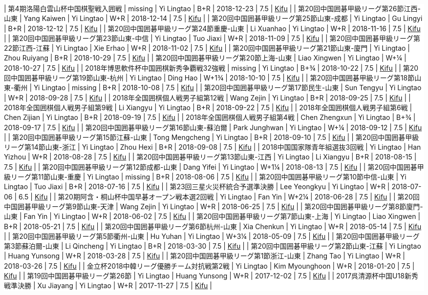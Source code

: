 | 第4期洛陽白雲山杯中国棋聖戦入囲戦 | missing | Yi Lingtao | B+R | 2018-12-23 | 7.5 | [Kifu](https://kifudepot.net/kifucontents.php?id=yOHbm783NqI0cO0jXThXnQ%3D%3D) | 
| 第20回中国囲碁甲級リーグ第26節江西-山東 | Yang Kaiwen | Yi Lingtao | W+R | 2018-12-14 | 7.5 | [Kifu](https://kifudepot.net/kifucontents.php?id=4B%2Bpnc9LgSODIT6c1BBkzQ%3D%3D) | 
| 第20回中国囲碁甲級リーグ第25節山東-成都 | Yi Lingtao | Gu Lingyi | B+R | 2018-12-12 | 7.5 | [Kifu](https://kifudepot.net/kifucontents.php?id=Q5PrVZXxcac9qY%2BhweM4PA%3D%3D) | 
| 第20回中国囲碁甲級リーグ第24節重慶-山東 | Li Xuanhao | Yi Lingtao | W+R | 2018-11-16 | 7.5 | [Kifu](https://kifudepot.net/kifucontents.php?id=pgySqGwzPoTKcaC9XfmU3g%3D%3D) | 
| 第20回中国囲碁甲級リーグ第23節山東-中信 | Yi Lingtao | Tuo Jiaxi | W+R | 2018-11-09 | 7.5 | [Kifu](https://kifudepot.net/kifucontents.php?id=Z8uRoOTkBQqO5WBzndku7Q%3D%3D) | 
| 第20回中国囲碁甲級リーグ第22節江西-江蘇 | Yi Lingtao | Xie Erhao | W+R | 2018-11-02 | 7.5 | [Kifu](https://kifudepot.net/kifucontents.php?id=pwmJ5jmG9tiEzEfKInmLng%3D%3D) | 
| 第20回中国囲碁甲級リーグ第21節山東-廈門 | Yi Lingtao | Zhou Ruiyang | B+R | 2018-10-29 | 7.5 | [Kifu](https://kifudepot.net/kifucontents.php?id=FdmyKB3r1TjY1S2y16CVIg%3D%3D) | 
| 第20回中国囲碁甲級リーグ第20節上海-山東 | Liao Xingwen | Yi Lingtao | W+¼ | 2018-10-27 | 7.5 | [Kifu](https://kifudepot.net/kifucontents.php?id=AGGTr5qmc9tH9K90KruGfg%3D%3D) | 
| 2018年博思軟件杯中国囲棋新秀争覇戦32強戦 | missing | Yi Lingtao | B+¾ | 2018-10-22 | 7.5 | [Kifu](https://kifudepot.net/kifucontents.php?id=525lPRr%2BFKyquXWoOwgGtw%3D%3D) | 
| 第20回中国囲碁甲級リーグ第19節山東-杭州 | Yi Lingtao | Ding Hao | W+1¾ | 2018-10-10 | 7.5 | [Kifu](https://kifudepot.net/kifucontents.php?id=825zyF2VIyfjaE7KAsLH5g%3D%3D) | 
| 第20回中国囲碁甲級リーグ第18節山東-衢州 | Yi Lingtao | missing | B+R | 2018-10-08 | 7.5 | [Kifu](https://kifudepot.net/kifucontents.php?id=egfywRQkBGsXeGUyhHErxg%3D%3D) | 
| 第20回中国囲碁甲級リーグ第17節民生-山東 | Sun Tengyu | Yi Lingtao | W+R | 2018-09-28 | 7.5 | [Kifu](https://kifudepot.net/kifucontents.php?id=fURDzEsI6B3XHXdncVkOJg%3D%3D) | 
| 2018年全国囲棋個人戦男子組第12戦 | Wang Zejin | Yi Lingtao | B+R | 2018-09-25 | 7.5 | [Kifu](https://kifudepot.net/kifucontents.php?id=IReJAzJ4v3IFb99yirtg1w%3D%3D) | 
| 2018年全国囲棋個人戦男子組第9戦 | Li Xiangyu | Yi Lingtao | B+R | 2018-09-22 | 7.5 | [Kifu](https://kifudepot.net/kifucontents.php?id=MY1U0DAfrGo5jzRLe5Dl%2Fg%3D%3D) | 
| 2018年全国囲棋個人戦男子組第6戦 | Chen Zijian | Yi Lingtao | B+R | 2018-09-19 | 7.5 | [Kifu](https://kifudepot.net/kifucontents.php?id=MNwsPM1%2BFhJmUolhs%2Fq57g%3D%3D) | 
| 2018年全国囲棋個人戦男子組第4戦 | Chen Zhengxun | Yi Lingtao | B+¾ | 2018-09-17 | 7.5 | [Kifu](https://kifudepot.net/kifucontents.php?id=sgUFcicPDOtY7lw9GpSu2w%3D%3D) | 
| 第20回中国囲碁甲級リーグ第16節山東-蘇泊爾 | Park Junghwan | Yi Lingtao | W+¼ | 2018-09-12 | 7.5 | [Kifu](https://kifudepot.net/kifucontents.php?id=dph%2B4IkbEzPCD%2FMMZVIQ4Q%3D%3D) | 
| 第20回中国囲碁甲級リーグ第15節江蘇-山東 | Tong Mengcheng | Yi Lingtao | B+R | 2018-09-10 | 7.5 | [Kifu](https://kifudepot.net/kifucontents.php?id=OmelZUbv908jaLH%2B%2BwW9kg%3D%3D) | 
| 第20回中国囲碁甲級リーグ第14節山東-浙江 | Yi Lingtao | Zhou Hexi | B+R | 2018-09-08 | 7.5 | [Kifu](https://kifudepot.net/kifucontents.php?id=p1v1o9JM7TisqXuEkMg5mw%3D%3D) | 
| 2018中国国家隊青年組選抜3回戦 | Yi Lingtao | Han Yizhou | W+R | 2018-08-28 | 7.5 | [Kifu](https://kifudepot.net/kifucontents.php?id=57gG944sgTSN%2B1BkTFH6%2Fw%3D%3D) | 
| 第20回中国囲碁甲級リーグ第13節山東-江西 | Yi Lingtao | Li Xiangyu | B+R | 2018-08-15 | 7.5 | [Kifu](https://kifudepot.net/kifucontents.php?id=3j72gqM%2Be%2BKYXQh6KnBuGQ%3D%3D) | 
| 第20回中国囲碁甲級リーグ第12節成都-山東 | Dang Yifei | Yi Lingtao | W+1¼ | 2018-08-13 | 7.5 | [Kifu](https://kifudepot.net/kifucontents.php?id=wcai153M5p%2FE60RdjdI4YA%3D%3D) | 
| 第20回中国囲碁甲級リーグ第11節山東-重慶 | Yi Lingtao | missing | B+R | 2018-08-06 | 7.5 | [Kifu](https://kifudepot.net/kifucontents.php?id=U%2FiPhMPLw%2FldXHDKwOhokw%3D%3D) | 
| 第20回中国囲碁甲級リーグ第10節中信-山東 | Yi Lingtao | Tuo Jiaxi | B+R | 2018-07-16 | 7.5 | [Kifu](https://kifudepot.net/kifucontents.php?id=zNM31EUfX1TSMZuar40jvw%3D%3D) | 
| 第23回三星火災杯統合予選準決勝 | Lee Yeongkyu | Yi Lingtao | W+R | 2018-07-06 | 6.5 | [Kifu](https://kifudepot.net/kifucontents.php?id=Vecc4akyNgofqjidAOLZCA%3D%3D) | 
| 第20期阿含・桐山杯中国早碁オープン戦本選2回戦 | Yi Lingtao | Fan Yin | W+2¼ | 2018-06-28 | 7.5 | [Kifu](https://kifudepot.net/kifucontents.php?id=9cL6SiSTdIpbjHem7qlTfw%3D%3D) | 
| 第20回中国囲碁甲級リーグ第9節山東-天津 | Wang Zejin | Yi Lingtao | W+R | 2018-06-25 | 7.5 | [Kifu](https://kifudepot.net/kifucontents.php?id=ruDGXFbLexGIxYD7nyZOtQ%3D%3D) | 
| 第20回中国囲碁甲級リーグ第8節廈門-山東 | Fan Yin | Yi Lingtao | W+R | 2018-06-02 | 7.5 | [Kifu](https://kifudepot.net/kifucontents.php?id=n0oLsxtUiI4H1a%2BUfgOOEw%3D%3D) | 
| 第20回中国囲碁甲級リーグ第7節山東-上海 | Yi Lingtao | Liao Xingwen | B+R | 2018-05-21 | 7.5 | [Kifu](https://kifudepot.net/kifucontents.php?id=aVoy80%2FsR%2Bk7JG8VfNw0%2Fg%3D%3D) | 
| 第20回中国囲碁甲級リーグ第6節杭州-山東 | Xia Chenkun | Yi Lingtao | W+R | 2018-05-14 | 7.5 | [Kifu](https://kifudepot.net/kifucontents.php?id=SMhS8hVfz3S63Zuu%2FHBhrw%3D%3D) | 
| 第20回中国囲碁甲級リーグ第5節衢州-山東 | Hu Yuhan | Yi Lingtao | W+3¼ | 2018-05-09 | 7.5 | [Kifu](https://kifudepot.net/kifucontents.php?id=uNI%2F7Jc2S9nNMldSLraaOQ%3D%3D) | 
| 第20回中国囲碁甲級リーグ第3節蘇泊爾-山東 | Li Qincheng | Yi Lingtao | B+R | 2018-03-30 | 7.5 | [Kifu](https://kifudepot.net/kifucontents.php?id=XWIDlJWd5nIVuCDNkqNrAw%3D%3D) | 
| 第20回中国囲碁甲級リーグ第2節山東-江蘇 | Yi Lingtao | Huang Yunsong | W+R | 2018-03-28 | 7.5 | [Kifu](https://kifudepot.net/kifucontents.php?id=raGTIccWaKAOxiaQyaEs%2Fw%3D%3D) | 
| 第20回中国囲碁甲級リーグ第1節浙江-山東 | Zhang Tao | Yi Lingtao | W+R | 2018-03-26 | 7.5 | [Kifu](https://kifudepot.net/kifucontents.php?id=rDjEyAlgbc1Ct55IOYLsnQ%3D%3D) | 
| 金立杯2018中韓リーグ優勝チーム対抗戦第2戦 | Yi Lingtao | Kim Myounghoon | W+R | 2018-01-20 | 7.5 | [Kifu](https://kifudepot.net/kifucontents.php?id=gI7V7mlbhDN3YUosK4pPzw%3D%3D) | 
| 第19回中国囲碁甲級リーグ第26節 | Yi Lingtao | Huang Yunsong | W+R | 2017-12-02 | 7.5 | [Kifu](https://kifudepot.net/kifucontents.php?id=QUXvMOu0UMSzjarK3HJ1Zw%3D%3D) | 
| 2017呉清源杯中国U18新秀戦準決勝 | Xu Jiayang | Yi Lingtao | W+R | 2017-11-27 | 7.5 | [Kifu](https://kifudepot.net/kifucontents.php?id=jeem9vK%2Bo8wHkmrKWGWUfA%3D%3D) | 